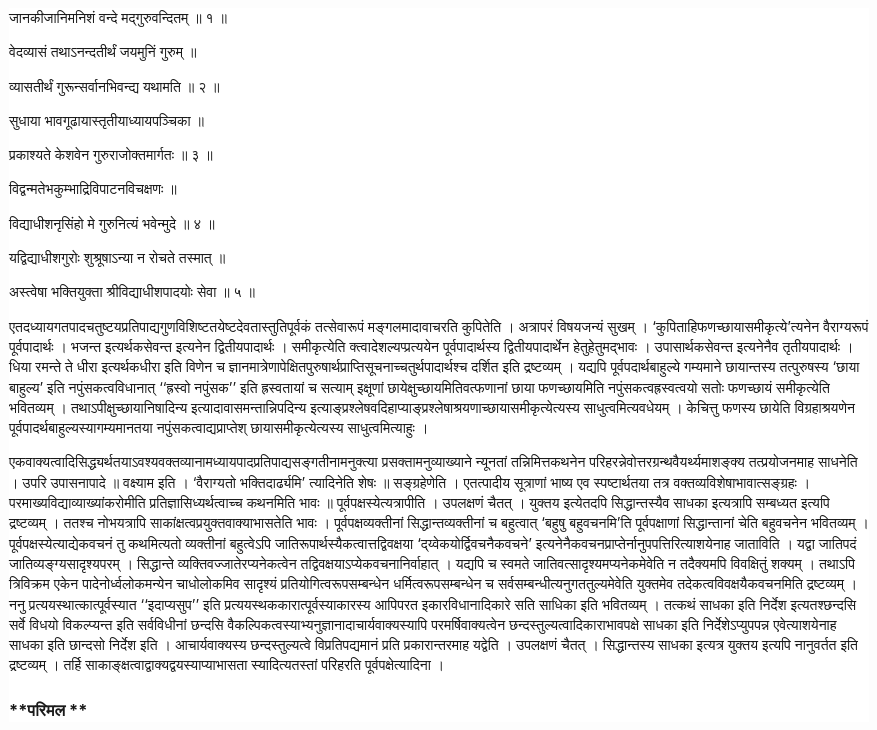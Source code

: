 जानकीजानिमनिशं वन्दे मद्गुरुवन्दितम् ॥ १ ॥

वेदव्यासं तथाऽनन्दतीर्थं जयमुनिं गुरुम् ॥

व्यासतीर्थं गुरून्सर्वानभिवन्द्य यथामति ॥ २ ॥

सुधाया भावगूढायास्तृतीयाध्यायपञ्चिका ॥

प्रकाश्यते केशवेन गुरुराजोक्तमार्गतः ॥ ३ ॥

विद्वन्मतेभकुम्भाद्रिविपाटनविचक्षणः ॥

विद्याधीशनृसिंहो मे गुरुनित्यं भवेन्मुदे ॥ ४ ॥

यद्विद्याधीशगुरोः शुश्रूषाऽन्या न रोचते तस्मात् ॥

अस्त्वेषा भक्तियुक्ता श्रीविद्याधीशपादयोः सेवा ॥ ५ ॥

एतदध्यायगतपादचतुष्टयप्रतिपाद्यगुणविशिष्टतयेष्टदेवतास्तुतिपूर्वकं तत्सेवारूपं मङ्गलमादावाचरति कुपितेति । अत्रापरं विषयजन्यं सुखम् । ‘कुपिताहिफणच्छायासमीकृत्ये’त्यनेन वैराग्यरूपं पूर्वपादार्थः । भजन्त इत्यर्थकसेवन्त इत्यनेन द्वितीयपादार्थः । समीकृत्येति क्त्वादेशल्यप्प्रत्ययेन पूर्वपादार्थस्य द्वितीयपादार्थेन हेतुहेतुमद्भावः । उपासार्थकसेवन्त इत्यनेनैव तृतीयपादार्थः । धिया रमन्ते ते धीरा इत्यर्थकधीरा इति विणेन च ज्ञानमात्रेणापेक्षितपुरुषार्थप्राप्तिसूचनाच्चतुर्थपादार्थश्च दर्शित इति द्रष्टव्यम् । यद्यपि पूर्वपदार्थबाहुल्ये गम्यमाने छायान्तस्य तत्पुरुषस्य ‘छाया बाहुल्य’ इति नपुंसकत्वविधानात् ‘‘ह्रस्वो नपुंसक’’ इति ह्रस्वतायां च सत्याम् इक्षूणां छायेक्षुच्छायमितिवत्फणानां छाया फणच्छायमिति नपुंसकत्वह्रस्वत्वयो सतोः फणच्छायं समीकृत्येति भवितव्यम् । तथाऽपीक्षुच्छायानिषादिन्य इत्यादावासमन्तान्निपदिन्य इत्याङ्प्रश्लेषवदिहाप्याङ्प्रश्लेषाश्रयणाच्छायासमीकृत्येत्यस्य साधुत्वमित्यवधेयम् । केचित्तु फणस्य छायेति विग्रहाश्रयणेन पूर्वपादर्थबाहुल्यस्यागम्यमानतया नपुंसकत्वाद्यप्राप्तेश् छायासमीकृत्येत्यस्य साधुत्वमित्याहुः ।

एकवाक्यत्वादिसिद्ध्यर्थतयाऽवश्यवक्तव्यानामध्यायपादप्रतिपाद्यसङ्गतीनामनुक्त्या प्रसक्तामनुव्याख्याने न्यूनतां तन्निमित्तकथनेन परिहरन्नेवोत्तरग्रन्थवैयर्थ्यमाशङ्क्य तत्प्रयोजनमाह साधनेति । उपरि उपासनापादे ॥ वक्ष्याम इति । ‘वैराग्यतो भक्तिदार्ढ्यमि’ त्यादिनेति शेषः ॥ सङ्ग्रहेणेति । एतत्पादीय सूत्राणां भाष्य एव स्पष्टार्थतया तत्र वक्तव्यविशेषाभावात्सङ्ग्रहः । परमाख्यविद्याव्याख्यांकरोमीति प्रतिज्ञासिध्यर्थत्वाच्च कथनमिति भावः ॥ पूर्वपक्षस्येत्यत्रापीति । उपलक्षणं चैतत् । युक्तय इत्येतदपि सिद्धान्तस्यैव साधका इत्यत्रापि सम्बध्यत इत्यपि द्रष्टव्यम् । ततश्च नोभयत्रापि साकांक्षत्वप्रयुक्तवाक्याभासतेति भावः । पूर्वपक्षव्यक्तीनां सिद्धान्तव्यक्तीनां च बहुत्वात् ‘बहुषु बहुवचनमि’ति पूर्वपक्षाणां सिद्धान्तानां चेति बहुवचनेन भवितव्यम् । पूर्वपक्षस्येत्याद्येकवचनं तु कथमित्यतो व्यक्तीनां बहुत्वेऽपि जातिरूपार्थस्यैकत्वात्तद्विवक्षया ‘द्य्वेकयोर्द्विवचनैकवचने’ इत्यनेनैकवचनप्राप्तेर्नानुपपत्तिरित्याशयेनाह जाताविति । यद्वा जातिपदं जातिव्यङ्ग्यसादृश्यपरम् । सिद्धान्ते व्यक्तिवज्जातेरप्यनेकत्वेन तद्विवक्षयाऽप्येकवचनानिर्वाहात् । यद्यपि च स्वमते जातिवत्सादृश्यमप्यनेकमेवेति न तदैक्यमपि विवक्षितुं शक्यम् । तथाऽपि त्रिविक्रम एकेन पादेनोर्ध्वलोकमन्येन चाधोलोकमिव सादृश्यं प्रतियोगित्वरूपसम्बन्धेन धर्मित्वरूपसम्बन्धेन च सर्वसम्बन्धीत्यनुगततुल्यमेवेति युक्तमेव तदेकत्वविवक्षयैकवचनमिति द्रष्टव्यम् । ननु प्रत्ययस्थात्कात्पूर्वस्यात ‘‘इदाप्यसुप’’ इति प्रत्ययस्थककारात्पूर्वस्याकारस्य आपिपरत इकारविधानादिकारे सति साधिका इति भवितव्यम् । तत्कथं साधका इति निर्देश इत्यतश्छन्दसि सर्वे विधयो विकल्प्यन्त इति सर्वविधीनां छन्दसि वैकल्पिकत्वस्याभ्यनुज्ञानादाचार्यवाक्यस्यापि परमर्षिवाक्यत्वेन छन्दस्तुल्यत्वादिकाराभावपक्षे साधका इति निर्देशेऽप्युपपन्न एवेत्याशयेनाह साधका इति छान्दसो निर्देश इति । आचार्यवाक्यस्य छन्दस्तुल्यत्वे विप्रतिपद्यमानं प्रति प्रकारान्तरमाह यद्वेति । उपलक्षणं चैतत् । सिद्धान्तस्य साधका इत्यत्र युक्तय इत्यपि नानुवर्तत इति द्रष्टव्यम् । तर्हि साकाङ्क्षत्वाद्वाक्यद्वयस्याप्याभासता स्यादित्यतस्तां परिहरति पूर्वपक्षेत्यादिना ।

### **परिमल **
